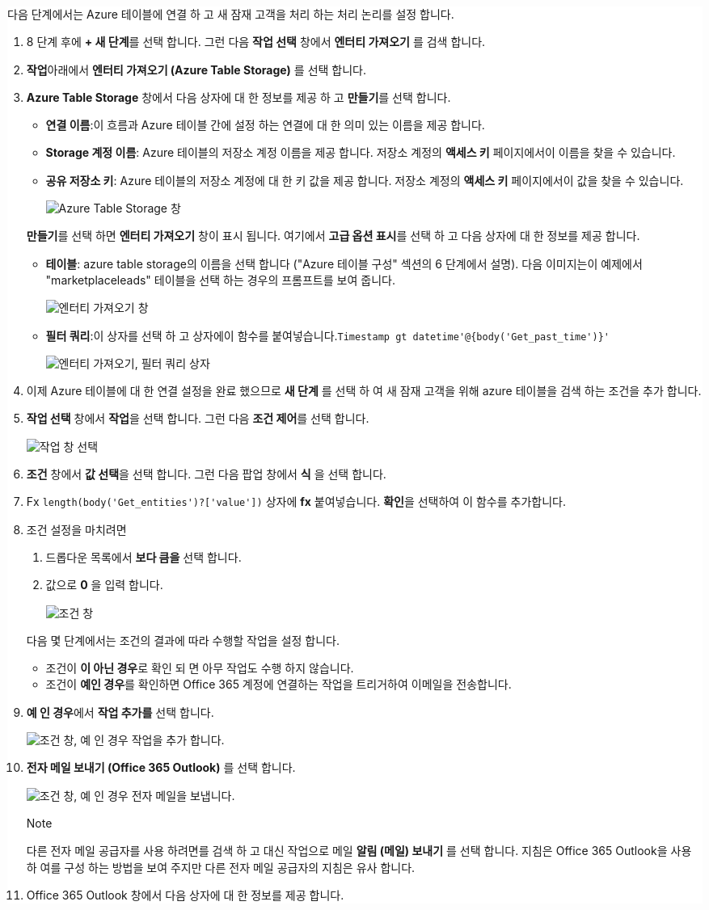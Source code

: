    다음 단계에서는 Azure 테이블에 연결 하 고 새 잠재 고객을 처리 하는 처리 논리를 설정 합니다.

1. 8 단계 후에 **+ 새 단계**를 선택 합니다. 그런 다음 **작업 선택** 창에서 **엔터티 가져오기** 를 검색 합니다.
1. **작업**아래에서 **엔터티 가져오기 (Azure Table Storage)** 를 선택 합니다.
1. **Azure Table Storage** 창에서 다음 상자에 대 한 정보를 제공 하 고 **만들기**를 선택 합니다.

    * **연결 이름**:이 흐름과 Azure 테이블 간에 설정 하는 연결에 대 한 의미 있는 이름을 제공 합니다.
    * **Storage 계정 이름**: Azure 테이블의 저장소 계정 이름을 제공 합니다. 저장소 계정의 **액세스 키** 페이지에서이 이름을 찾을 수 있습니다.
    * **공유 저장소 키**: Azure 테이블의 저장소 계정에 대 한 키 값을 제공 합니다. 저장소 계정의 **액세스 키** 페이지에서이 값을 찾을 수 있습니다.

      ![Azure Table Storage 창](./media/commercial-marketplace-lead-management-instructions-azure-table/azure-table-storage.png)

   **만들기**를 선택 하면 **엔터티 가져오기** 창이 표시 됩니다. 여기에서 **고급 옵션 표시**를 선택 하 고 다음 상자에 대 한 정보를 제공 합니다.

   * **테이블**: azure table storage의 이름을 선택 합니다 ("Azure 테이블 구성" 섹션의 6 단계에서 설명). 다음 이미지는이 예제에서 "marketplaceleads" 테이블을 선택 하는 경우의 프롬프트를 보여 줍니다.

     ![엔터티 가져오기 창](./media/commercial-marketplace-lead-management-instructions-azure-table/azure-table-get-entities.png)

   * **필터 쿼리**:이 상자를 선택 하 고 상자에이 함수를 붙여넣습니다.`Timestamp gt datetime'@{body('Get_past_time')}'`

     ![엔터티 가져오기, 필터 쿼리 상자](./media/commercial-marketplace-lead-management-instructions-azure-table/azure-table-get-entities-filter-query.png)

1. 이제 Azure 테이블에 대 한 연결 설정을 완료 했으므로 **새 단계** 를 선택 하 여 새 잠재 고객을 위해 azure 테이블을 검색 하는 조건을 추가 합니다.

1. **작업 선택** 창에서 **작업**을 선택 합니다. 그런 다음 **조건 제어**를 선택 합니다.

    ![작업 창 선택](./media/commercial-marketplace-lead-management-instructions-azure-table/azure-table-choose-an-action.png)

1. **조건** 창에서 **값 선택**을 선택 합니다. 그런 다음 팝업 창에서 **식** 을 선택 합니다.

1. Fx `length(body('Get_entities')?['value'])` 상자에 **fx** 붙여넣습니다. **확인**을 선택하여 이 함수를 추가합니다. 

1. 조건 설정을 마치려면
    1. 드롭다운 목록에서 **보다 큼을** 선택 합니다.
    2. 값으로 **0** 을 입력 합니다.

        ![조건 창](./media/commercial-marketplace-lead-management-instructions-azure-table/azure-table-condition.png)

   다음 몇 단계에서는 조건의 결과에 따라 수행할 작업을 설정 합니다.

   * 조건이 **이 아닌 경우**로 확인 되 면 아무 작업도 수행 하지 않습니다.
   * 조건이 **예인 경우**를 확인하면 Office 365 계정에 연결하는 작업을 트리거하여 이메일을 전송합니다. 

1. **예 인 경우**에서 **작업 추가를** 선택 합니다.

    ![조건 창, 예 인 경우 작업을 추가 합니다.](./media/commercial-marketplace-lead-management-instructions-azure-table/azure-table-condition-if-yes.png)

1. **전자 메일 보내기 (Office 365 Outlook)** 를 선택 합니다.

    ![조건 창, 예 인 경우 전자 메일을 보냅니다.](./media/commercial-marketplace-lead-management-instructions-azure-table/azure-table-condition-if-yes-send-email.png)

    >[!NOTE]
    >다른 전자 메일 공급자를 사용 하려면를 검색 하 고 대신 작업으로 메일 **알림 (메일) 보내기** 를 선택 합니다. 지침은 Office 365 Outlook을 사용 하 여를 구성 하는 방법을 보여 주지만 다른 전자 메일 공급자의 지침은 유사 합니다.

1. Office 365 Outlook 창에서 다음 상자에 대 한 정보를 제공 합니다.
